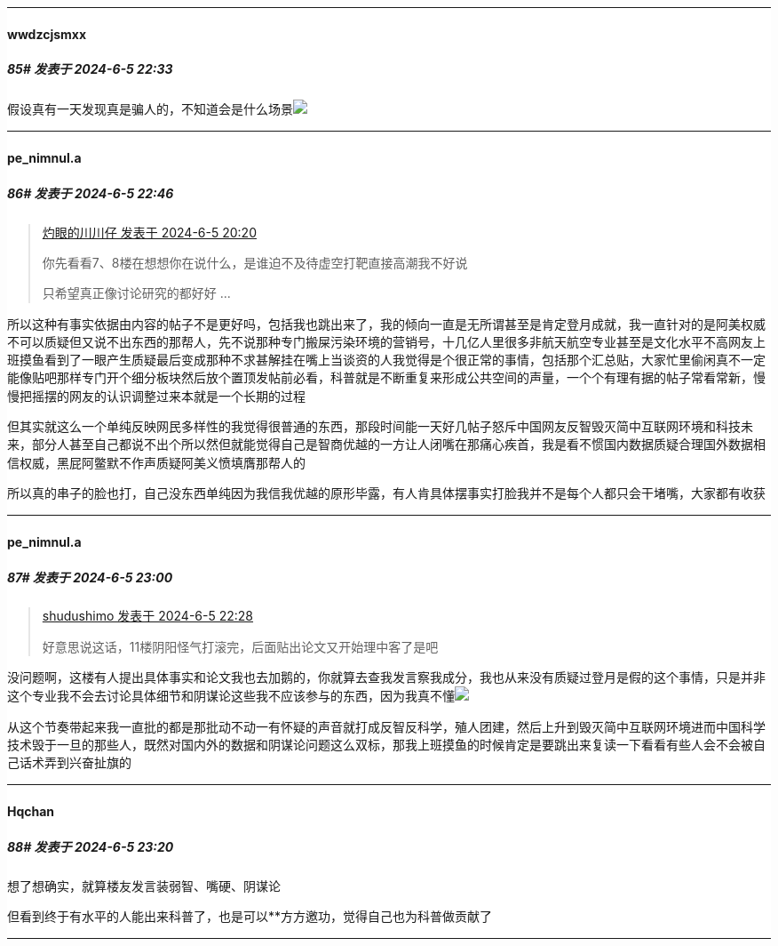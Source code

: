 
*****

####  wwdzcjsmxx  
##### 85#       发表于 2024-6-5 22:33

假设真有一天发现真是骗人的，不知道会是什么场景<img src="https://static.saraba1st.com/image/smiley/face2017/067.png" referrerpolicy="no-referrer">


*****

####  pe_nimnul.a  
##### 86#       发表于 2024-6-5 22:46

<blockquote><a href="httphttps://bbs.saraba1st.com/2b/forum.php?mod=redirect&amp;goto=findpost&amp;pid=65124370&amp;ptid=2186264" target="_blank">灼眼的川川仔 发表于 2024-6-5 20:20</a>

你先看看7、8楼在想想你在说什么，是谁迫不及待虚空打靶直接高潮我不好说

只希望真正像讨论研究的都好好 ...</blockquote>
所以这种有事实依据由内容的帖子不是更好吗，包括我也跳出来了，我的倾向一直是无所谓甚至是肯定登月成就，我一直针对的是阿美权威不可以质疑但又说不出东西的那帮人，先不说那种专门搬屎污染环境的营销号，十几亿人里很多非航天航空专业甚至是文化水平不高网友上班摸鱼看到了一眼产生质疑最后变成那种不求甚解挂在嘴上当谈资的人我觉得是个很正常的事情，包括那个汇总贴，大家忙里偷闲真不一定能像贴吧那样专门开个细分板块然后放个置顶发帖前必看，科普就是不断重复来形成公共空间的声量，一个个有理有据的帖子常看常新，慢慢把摇摆的网友的认识调整过来本就是一个长期的过程

但其实就这么一个单纯反映网民多样性的我觉得很普通的东西，那段时间能一天好几帖子怒斥中国网友反智毁灭简中互联网环境和科技未来，部分人甚至自己都说不出个所以然但就能觉得自己是智商优越的一方让人闭嘴在那痛心疾首，我是看不惯国内数据质疑合理国外数据相信权威，黑屁阿鳖默不作声质疑阿美义愤填膺那帮人的

所以真的串子的脸也打，自己没东西单纯因为我信我优越的原形毕露，有人肯具体摆事实打脸我并不是每个人都只会干堵嘴，大家都有收获


*****

####  pe_nimnul.a  
##### 87#       发表于 2024-6-5 23:00

<blockquote><a href="httphttps://bbs.saraba1st.com/2b/forum.php?mod=redirect&amp;goto=findpost&amp;pid=65125518&amp;ptid=2186264" target="_blank">shudushimo 发表于 2024-6-5 22:28</a>

好意思说这话，11楼阴阳怪气打滚完，后面贴出论文又开始理中客了是吧</blockquote>
没问题啊，这楼有人提出具体事实和论文我也去加鹅的，你就算去查我发言察我成分，我也从来没有质疑过登月是假的这个事情，只是并非这个专业我不会去讨论具体细节和阴谋论这些我不应该参与的东西，因为我真不懂<img src="https://static.saraba1st.com/image/smiley/face2017/002.png" referrerpolicy="no-referrer">

从这个节奏带起来我一直批的都是那批动不动一有怀疑的声音就打成反智反科学，殖人团建，然后上升到毁灭简中互联网环境进而中国科学技术毁于一旦的那些人，既然对国内外的数据和阴谋论问题这么双标，那我上班摸鱼的时候肯定是要跳出来复读一下看看有些人会不会被自己话术弄到兴奋扯旗的


*****

####  Hqchan  
##### 88#       发表于 2024-6-5 23:20

想了想确实，就算楼友发言装弱智、嘴硬、阴谋论

但看到终于有水平的人能出来科普了，也是可以**方方邀功，觉得自己也为科普做贡献了


*****
